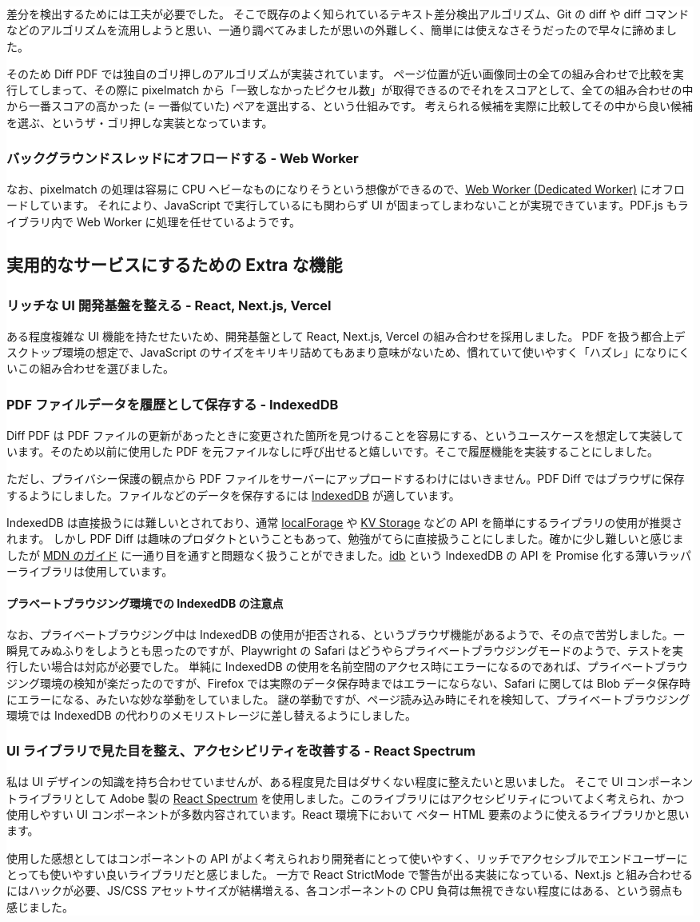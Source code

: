 差分を検出するためには工夫が必要でした。
そこで既存のよく知られているテキスト差分検出アルゴリズム、Git の diff や diff コマンドなどのアルゴリズムを流用しようと思い、一通り調べてみましたが思いの外難しく、簡単には使えなさそうだったので早々に諦めました。

そのため Diff PDF では独自のゴリ押しのアルゴリズムが実装されています。
ページ位置が近い画像同士の全ての組み合わせで比較を実行してしまって、その際に pixelmatch から「一致しなかったピクセル数」が取得できるのでそれをスコアとして、全ての組み合わせの中から一番スコアの高かった (= 一番似ていた) ペアを選出する、という仕組みです。
考えられる候補を実際に比較してその中から良い候補を選ぶ、というザ・ゴリ押しな実装となっています。

### バックグラウンドスレッドにオフロードする - Web Worker

なお、pixelmatch の処理は容易に CPU ヘビーなものになりそうという想像ができるので、[Web Worker (Dedicated Worker)](https://developer.mozilla.org/ja/docs/Web/API/Web_Workers_API/Using_web_workers#Dedicated_workers) にオフロードしています。
それにより、JavaScript で実行しているにも関わらず UI が固まってしまわないことが実現できています。PDF.js もライブラリ内で Web Worker に処理を任せているようです。

## 実用的なサービスにするための Extra な機能

### リッチな UI 開発基盤を整える - React, Next.js, Vercel

ある程度複雑な UI 機能を持たせたいため、開発基盤として React, Next.js, Vercel の組み合わせを採用しました。
PDF を扱う都合上デスクトップ環境の想定で、JavaScript のサイズをキリキリ詰めてもあまり意味がないため、慣れていて使いやすく「ハズレ」になりにくいこの組み合わせを選びました。

### PDF ファイルデータを履歴として保存する - IndexedDB

Diff PDF は PDF ファイルの更新があったときに変更された箇所を見つけることを容易にする、というユースケースを想定して実装しています。そのため以前に使用した PDF を元ファイルなしに呼び出せると嬉しいです。そこで履歴機能を実装することにしました。

ただし、プライバシー保護の観点から PDF ファイルをサーバーにアップロードするわけにはいきません。PDF Diff ではブラウザに保存するようにしました。ファイルなどのデータを保存するには [IndexedDB](https://developer.mozilla.org/ja/docs/Web/API/IndexedDB_API) が適しています。

IndexedDB は直接扱うには難しいとされており、通常 [localForage](https://github.com/localForage/localForage) や [KV Storage](https://wicg.github.io/kv-storage/) などの API を簡単にするライブラリの使用が推奨されます。
しかし PDF Diff は趣味のプロダクトということもあって、勉強がてらに直接扱うことにしました。確かに少し難しいと感じましたが [MDN のガイド](https://developer.mozilla.org/ja/docs/Web/API/IndexedDB_API) に一通り目を通すと問題なく扱うことができました。[idb](https://www.npmjs.com/package/idb) という IndexedDB の API を Promise 化する薄いラッパーライブラリは使用しています。

#### プラベートブラウジング環境での IndexedDB の注意点

なお、プライベートブラウジング中は IndexedDB の使用が拒否される、というブラウザ機能があるようで、その点で苦労しました。一瞬見てみぬふりをしようとも思ったのですが、Playwright の Safari はどうやらプライベートブラウジングモードのようで、テストを実行したい場合は対応が必要でした。
単純に IndexedDB の使用を名前空間のアクセス時にエラーになるのであれば、プライベートブラウジング環境の検知が楽だったのですが、Firefox では実際のデータ保存時まではエラーにならない、Safari に関しては Blob データ保存時にエラーになる、みたいな妙な挙動をしていました。
謎の挙動ですが、ページ読み込み時にそれを検知して、プライベートブラウジング環境では IndexedDB の代わりのメモリストレージに差し替えるようにしました。

### UI ライブラリで見た目を整え、アクセシビリティを改善する - React Spectrum

私は UI デザインの知識を持ち合わせていませんが、ある程度見た目はダサくない程度に整えたいと思いました。
そこで UI コンポーネントライブラリとして Adobe 製の [React Spectrum](https://react-spectrum.adobe.com/) を使用しました。このライブラリにはアクセシビリティについてよく考えられ、かつ使用しやすい UI コンポーネントが多数内容されています。React 環境下において ベター HTML 要素のように使えるライブラリかと思います。

使用した感想としてはコンポーネントの API がよく考えられおり開発者にとって使いやすく、リッチでアクセシブルでエンドユーザーにとっても使いやすい良いライブラリだと感じました。
一方で React StrictMode で警告が出る実装になっている、Next.js と組み合わせるにはハックが必要、JS/CSS アセットサイズが結構増える、各コンポーネントの CPU 負荷は無視できない程度にはある、という弱点も感じました。
